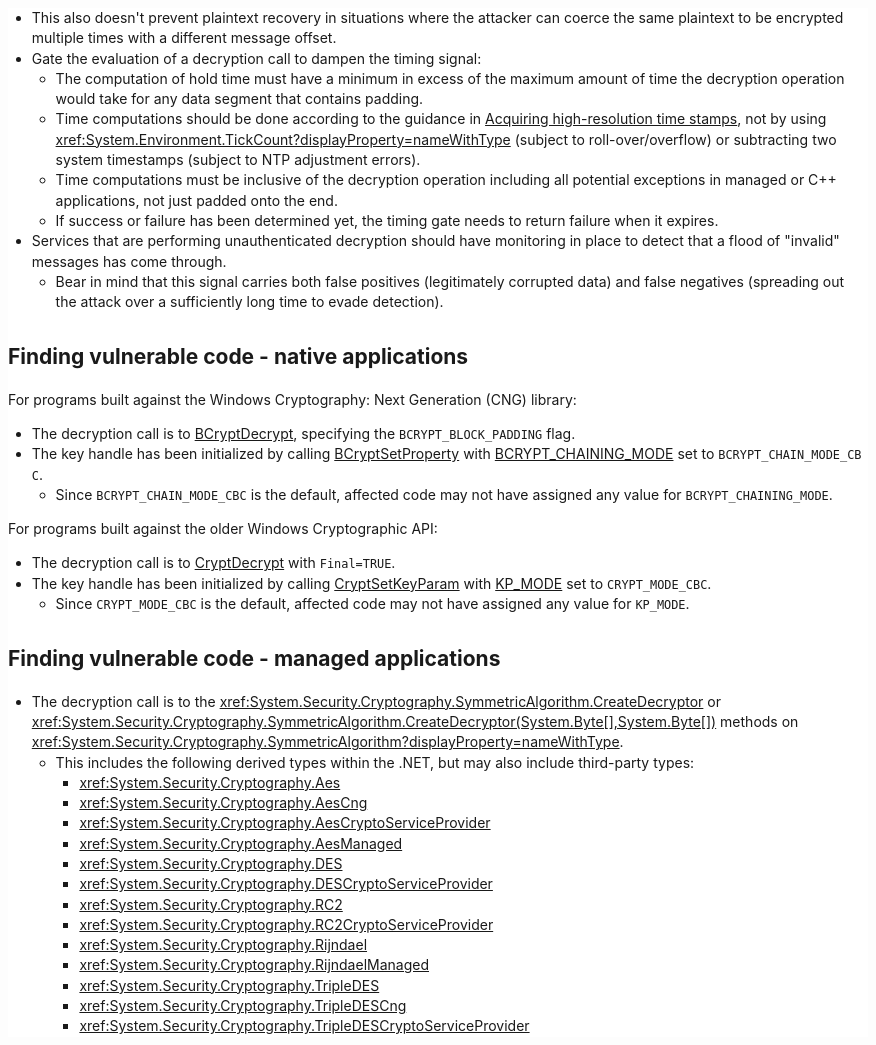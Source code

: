   - This also doesn't prevent plaintext recovery in situations where the attacker can coerce the same plaintext to be encrypted multiple times with a different message offset.
- Gate the evaluation of a decryption call to dampen the timing signal:
  - The computation of hold time must have a minimum in excess of the maximum amount of time the decryption operation would take for any data segment that contains padding.
  - Time computations should be done according to the guidance in [Acquiring high-resolution time stamps](https://msdn.microsoft.com/library/windows/desktop/dn55340.aspx), not by using <xref:System.Environment.TickCount?displayProperty=nameWithType> (subject to roll-over/overflow) or subtracting two system timestamps (subject to NTP adjustment errors).
  - Time computations must be inclusive of the decryption operation including all potential exceptions in managed or C++ applications, not just padded onto the end.
  - If success or failure has been determined yet, the timing gate needs to return failure when it expires.
- Services that are performing unauthenticated decryption should have monitoring in place to detect that a flood of "invalid" messages has come through.
  - Bear in mind that this signal carries both false positives (legitimately corrupted data) and false negatives (spreading out the attack over a sufficiently long time to evade detection).

## Finding vulnerable code - native applications

For programs built against the Windows Cryptography: Next Generation (CNG) library:

- The decryption call is to [BCryptDecrypt](/windows/desktop/api/bcrypt/nf-bcrypt-bcryptdecrypt), specifying the `BCRYPT_BLOCK_PADDING` flag.
- The key handle has been initialized by calling [BCryptSetProperty](/windows/desktop/api/bcrypt/nf-bcrypt-bcryptsetproperty) with [BCRYPT_CHAINING_MODE](https://docs.microsoft.com/windows/desktop/SecCNG/cng-property-identifiers#BCRYPT_CHAINING_MODE) set to `BCRYPT_CHAIN_MODE_CBC`.
  - Since `BCRYPT_CHAIN_MODE_CBC` is the default, affected code may not have assigned any value for `BCRYPT_CHAINING_MODE`.

For programs built against the older Windows Cryptographic API:

- The decryption call is to [CryptDecrypt](/windows/desktop/api/wincrypt/nf-wincrypt-cryptdecrypt) with `Final=TRUE`.
- The key handle has been initialized by calling [CryptSetKeyParam](/windows/desktop/api/wincrypt/nf-wincrypt-cryptsetkeyparam) with [KP_MODE](/windows/desktop/api/wincrypt/nf-wincrypt-cryptgetkeyparam) set to `CRYPT_MODE_CBC`.
  - Since `CRYPT_MODE_CBC` is the default, affected code may not have assigned any value for `KP_MODE`.

## Finding vulnerable code - managed applications

- The decryption call is to the <xref:System.Security.Cryptography.SymmetricAlgorithm.CreateDecryptor> or <xref:System.Security.Cryptography.SymmetricAlgorithm.CreateDecryptor(System.Byte[],System.Byte[])> methods on <xref:System.Security.Cryptography.SymmetricAlgorithm?displayProperty=nameWithType>.
  - This includes the following derived types within the .NET, but may also include third-party types:
    - <xref:System.Security.Cryptography.Aes>
    - <xref:System.Security.Cryptography.AesCng>
    - <xref:System.Security.Cryptography.AesCryptoServiceProvider>
    - <xref:System.Security.Cryptography.AesManaged>
    - <xref:System.Security.Cryptography.DES>
    - <xref:System.Security.Cryptography.DESCryptoServiceProvider>
    - <xref:System.Security.Cryptography.RC2>
    - <xref:System.Security.Cryptography.RC2CryptoServiceProvider>
    - <xref:System.Security.Cryptography.Rijndael>
    - <xref:System.Security.Cryptography.RijndaelManaged>
    - <xref:System.Security.Cryptography.TripleDES>
    - <xref:System.Security.Cryptography.TripleDESCng>
    - <xref:System.Security.Cryptography.TripleDESCryptoServiceProvider>